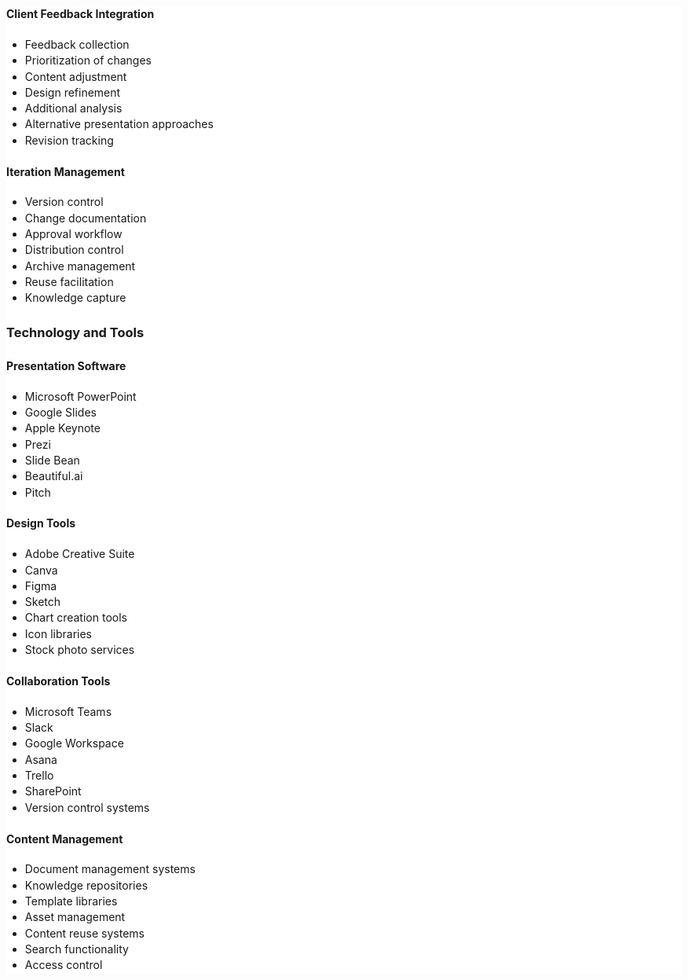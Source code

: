 #### Client Feedback Integration
- Feedback collection
- Prioritization of changes
- Content adjustment
- Design refinement
- Additional analysis
- Alternative presentation approaches
- Revision tracking

#### Iteration Management
- Version control
- Change documentation
- Approval workflow
- Distribution control
- Archive management
- Reuse facilitation
- Knowledge capture

### Technology and Tools

#### Presentation Software
- Microsoft PowerPoint
- Google Slides
- Apple Keynote
- Prezi
- Slide Bean
- Beautiful.ai
- Pitch

#### Design Tools
- Adobe Creative Suite
- Canva
- Figma
- Sketch
- Chart creation tools
- Icon libraries
- Stock photo services

#### Collaboration Tools
- Microsoft Teams
- Slack
- Google Workspace
- Asana
- Trello
- SharePoint
- Version control systems

#### Content Management
- Document management systems
- Knowledge repositories
- Template libraries
- Asset management
- Content reuse systems
- Search functionality
- Access control

